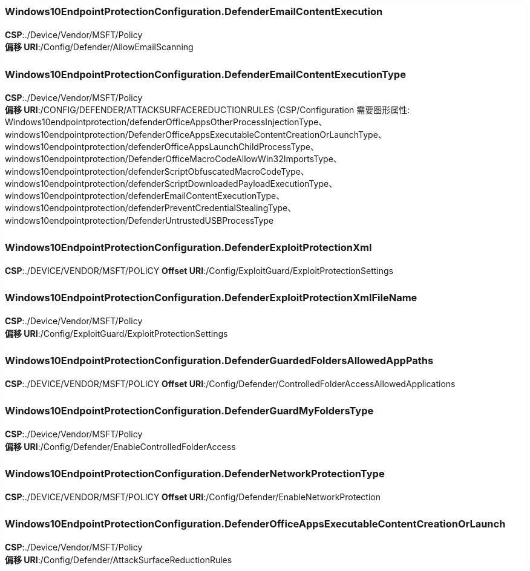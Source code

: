 ### <a name="windows10endpointprotectionconfigurationdefenderemailcontentexecution"></a>Windows10EndpointProtectionConfiguration.DefenderEmailContentExecution 
**CSP**:./Device/Vendor/MSFT/Policy  
**偏移 URI**:/Config/Defender/AllowEmailScanning

### <a name="windows10endpointprotectionconfigurationdefenderemailcontentexecutiontype"></a>Windows10EndpointProtectionConfiguration.DefenderEmailContentExecutionType 
**CSP**:./Device/Vendor/MSFT/Policy  
**偏移 URI**:/CONFIG/DEFENDER/ATTACKSURFACEREDUCTIONRULES (CSP/Configuration 需要图形属性: Windows10endpointprotection/defenderOfficeAppsOtherProcessInjectionType、windows10endpointprotection/DefenderOfficeAppsExecutableContentCreationOrLaunchType、windows10endpointprotection/defenderOfficeAppsLaunchChildProcessType、windows10endpointprotection/DefenderOfficeMacroCodeAllowWin32ImportsType、windows10endpointprotection/defenderScriptObfuscatedMacroCodeType、windows10endpointprotection/defenderScriptDownloadedPayloadExecutionType、windows10endpointprotection/defenderEmailContentExecutionType、windows10endpointprotection/defenderPreventCredentialStealingType、windows10endpointprotection/DefenderUntrustedUSBProcessType

### <a name="windows10endpointprotectionconfigurationdefenderexploitprotectionxml"></a>Windows10EndpointProtectionConfiguration.DefenderExploitProtectionXml 
**CSP**:./DEVICE/VENDOR/MSFT/POLICY **Offset URI**:/Config/ExploitGuard/ExploitProtectionSettings

### <a name="windows10endpointprotectionconfigurationdefenderexploitprotectionxmlfilename"></a>Windows10EndpointProtectionConfiguration.DefenderExploitProtectionXmlFileName 
**CSP**:./Device/Vendor/MSFT/Policy  
**偏移 URI**:/Config/ExploitGuard/ExploitProtectionSettings

### <a name="windows10endpointprotectionconfigurationdefenderguardedfoldersallowedapppaths"></a>Windows10EndpointProtectionConfiguration.DefenderGuardedFoldersAllowedAppPaths 
**CSP**:./DEVICE/VENDOR/MSFT/POLICY **Offset URI**:/Config/Defender/ControlledFolderAccessAllowedApplications

### <a name="windows10endpointprotectionconfigurationdefenderguardmyfolderstype"></a>Windows10EndpointProtectionConfiguration.DefenderGuardMyFoldersType 
**CSP**:./Device/Vendor/MSFT/Policy  
**偏移 URI**:/Config/Defender/EnableControlledFolderAccess

### <a name="windows10endpointprotectionconfigurationdefendernetworkprotectiontype"></a>Windows10EndpointProtectionConfiguration.DefenderNetworkProtectionType 
**CSP**:./DEVICE/VENDOR/MSFT/POLICY **Offset URI**:/Config/Defender/EnableNetworkProtection

### <a name="windows10endpointprotectionconfigurationdefenderofficeappsexecutablecontentcreationorlaunch"></a>Windows10EndpointProtectionConfiguration.DefenderOfficeAppsExecutableContentCreationOrLaunch 
**CSP**:./Device/Vendor/MSFT/Policy  
**偏移 URI**:/Config/Defender/AttackSurfaceReductionRules
